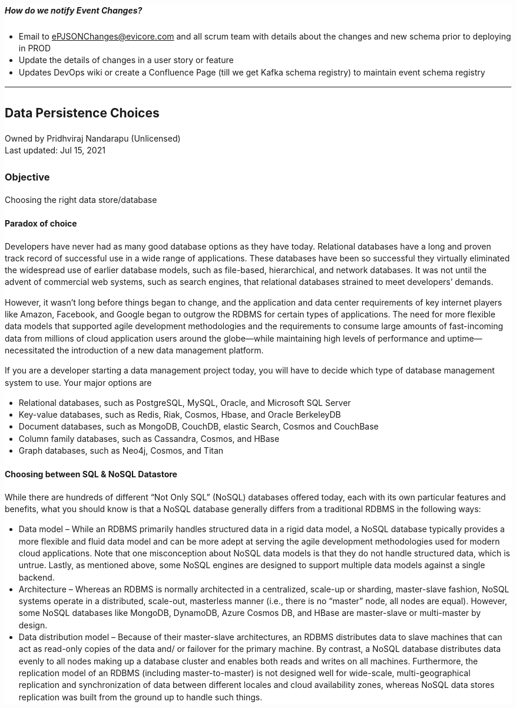 ##### How do we notify Event Changes?

- Email to ePJSONChanges@evicore.com and all scrum team with details about the changes and new schema prior to deploying in PROD
- Update the details of changes in a user story or feature
- Updates DevOps wiki or create  a Confluence Page (till we get Kafka schema registry) to maintain event schema registry 

---

## Data Persistence Choices

Owned by Pridhviraj Nandarapu (Unlicensed)  
Last updated: Jul 15, 2021

### Objective 

Choosing the right data store/database 

#### Paradox of choice

Developers have never had as many good database options as they have today. Relational databases have a long and proven track record of successful use in a wide range of applications. These databases have been so successful they virtually eliminated the widespread use of earlier database models, such as file-based, hierarchical, and network databases. It was not until the advent of commercial web systems, such as search engines, that relational databases strained to meet developers’ demands.

However, it wasn’t long before things began to change, and the application and data center requirements of key internet players like Amazon, Facebook, and Google began to outgrow the RDBMS for certain types of applications. The need for more flexible data models that supported agile development methodologies and the requirements to consume large amounts of fast-incoming data from millions of cloud application users around the globe—while maintaining high levels of performance and uptime— necessitated the introduction of a new data management platform.

If you are a developer starting a data management project today, you will have to decide which type of database management system to use. Your major options are

- Relational databases, such as PostgreSQL, MySQL, Oracle, and Microsoft SQL Server
- Key-value databases, such as Redis, Riak, Cosmos, Hbase, and Oracle BerkeleyDB
- Document databases, such as MongoDB, CouchDB, elastic Search, Cosmos and CouchBase
- Column family databases, such as Cassandra, Cosmos, and HBase
- Graph databases, such as Neo4j, Cosmos, and Titan

#### Choosing between SQL & NoSQL Datastore 

While there are hundreds of different “Not Only SQL” (NoSQL) databases offered today, each with its own particular features and benefits, what you should know is that a NoSQL database generally differs from a traditional RDBMS in the following ways:

- Data model – While an RDBMS primarily handles structured data in a rigid data model, a NoSQL database typically provides a more flexible and fluid data model and can be more adept at serving the agile development methodologies used for modern cloud applications. Note that one misconception about NoSQL data models is that they do not handle structured data, which is untrue. Lastly, as mentioned above, some NoSQL engines are designed to support multiple data models against a single backend.
- Architecture – Whereas an RDBMS is normally architected in a centralized, scale-up or sharding, master-slave fashion, NoSQL systems operate in a distributed, scale-out, masterless manner (i.e., there is no “master” node, all nodes are equal). However, some NoSQL databases like MongoDB, DynamoDB, Azure Cosmos DB, and HBase are master-slave or multi-master by design.
- Data distribution model – Because of their master-slave architectures, an RDBMS distributes data to slave machines that can act as read-only copies of the data and/ or failover for the primary machine. By contrast, a NoSQL database distributes data evenly to all nodes making up a database cluster and enables both reads and writes on all machines. Furthermore, the replication model of an RDBMS (including master-to-master) is not designed well for wide-scale, multi-geographical replication and synchronization of data between different locales and cloud availability zones, whereas NoSQL data stores replication was built from the ground up to handle such things. 
